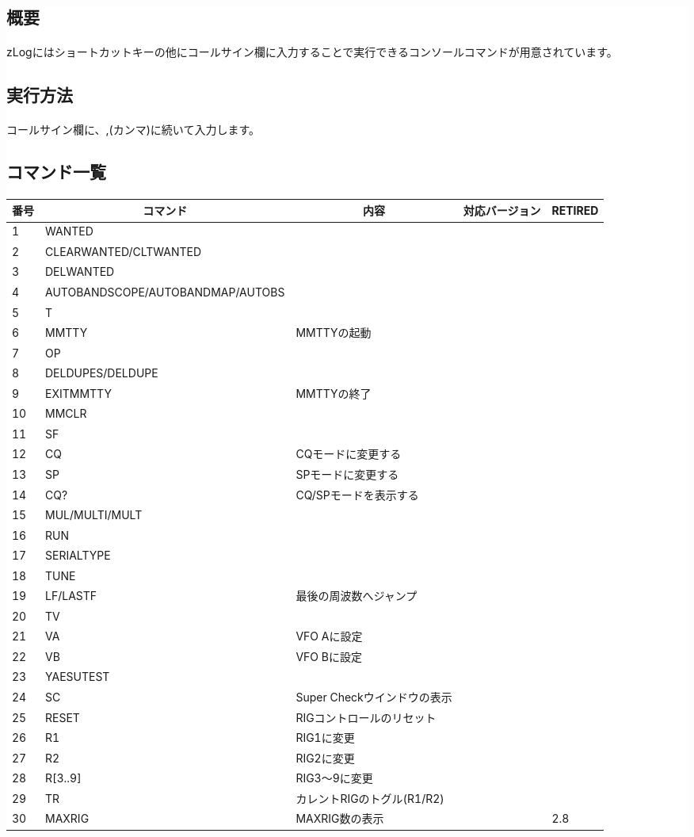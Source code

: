 ## 概要

zLogにはショートカットキーの他にコールサイン欄に入力することで実行できるコンソールコマンドが用意されています。

## 実行方法

コールサイン欄に、,(カンマ)に続いて入力します。

## コマンド一覧

|番号|コマンド|内容|対応バージョン|RETIRED|
| --- | --- | --- | --- | --- |
|1|WANTED||||
|2|CLEARWANTED/CLTWANTED||||
|3|DELWANTED||||
|4|AUTOBANDSCOPE/AUTOBANDMAP/AUTOBS||||
|5|T||||
|6|MMTTY|MMTTYの起動|||
|7|OP||||
|8|DELDUPES/DELDUPE||||
|9|EXITMMTTY|MMTTYの終了|||
|10|MMCLR||||
|11|SF||||
|12|CQ|CQモードに変更する|||
|13|SP|SPモードに変更する|||
|14|CQ?|CQ/SPモードを表示する|||
|15|MUL/MULTI/MULT||||
|16|RUN||||
|17|SERIALTYPE||||
|18|TUNE||||
|19|LF/LASTF|最後の周波数へジャンプ|||
|20|TV||||
|21|VA|VFO Aに設定|||
|22|VB|VFO Bに設定|||
|23|YAESUTEST||||
|24|SC|Super Checkウインドウの表示|||
|25|RESET|RIGコントロールのリセット|||
|26|R1|RIG1に変更|||
|27|R2|RIG2に変更|||
|28|R[3..9]|RIG3～9に変更|||
|29|TR|カレントRIGのトグル(R1/R2)|||
|30|MAXRIG|MAXRIG数の表示||2.8|